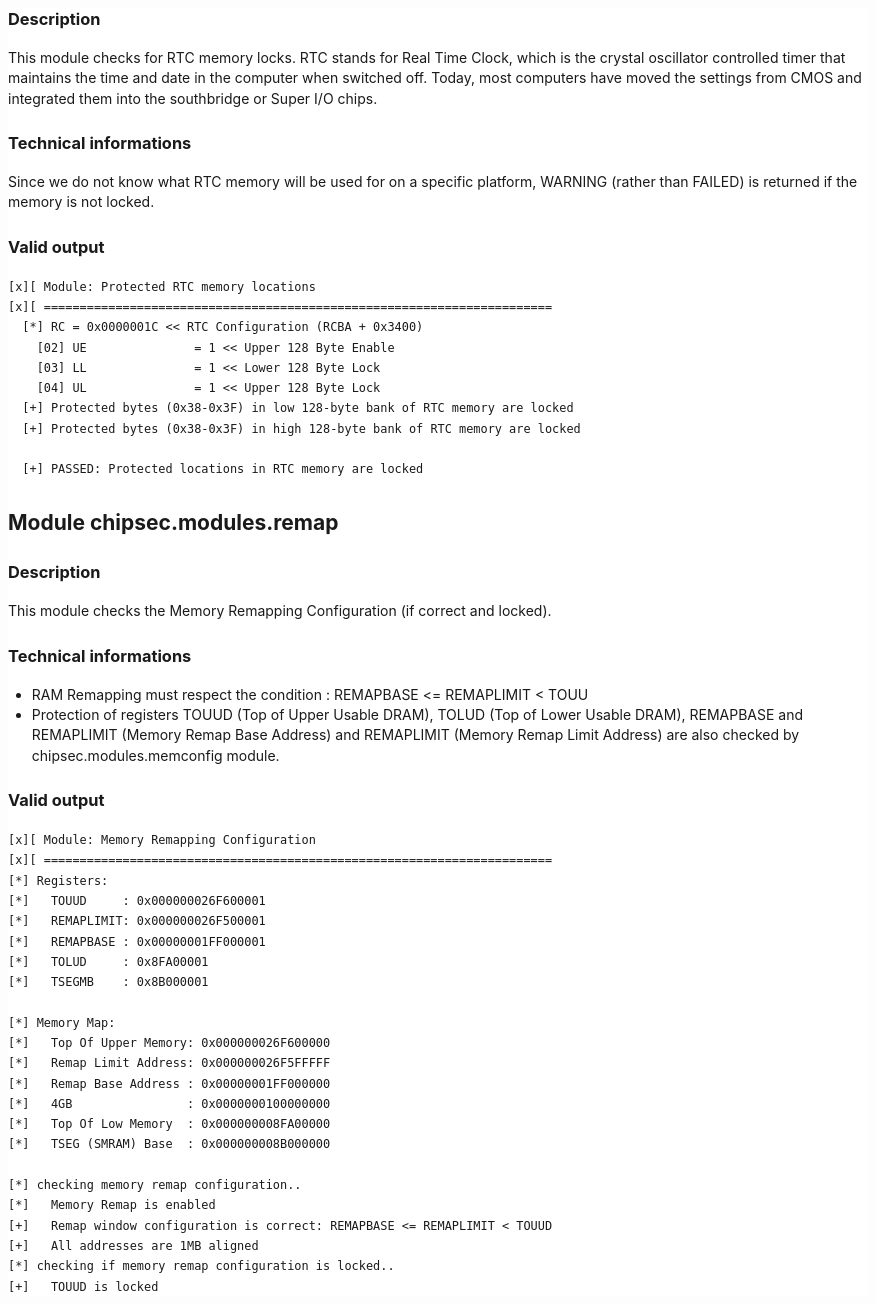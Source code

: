 ### Description 
This module checks for RTC memory locks. RTC stands for Real Time Clock, which is the crystal oscillator controlled timer that maintains the time and date in the computer when switched off. Today, most computers have moved the settings from CMOS and integrated them into the southbridge or Super I/O chips.

### Technical informations 
Since we do not know what RTC memory will be used for on a specific platform, WARNING (rather than FAILED) is returned if the memory is not locked. 

### Valid output
~~~ 
[x][ Module: Protected RTC memory locations
[x][ =======================================================================
  [*] RC = 0x0000001C << RTC Configuration (RCBA + 0x3400)
    [02] UE               = 1 << Upper 128 Byte Enable 
    [03] LL               = 1 << Lower 128 Byte Lock 
    [04] UL               = 1 << Upper 128 Byte Lock 
  [+] Protected bytes (0x38-0x3F) in low 128-byte bank of RTC memory are locked
  [+] Protected bytes (0x38-0x3F) in high 128-byte bank of RTC memory are locked

  [+] PASSED: Protected locations in RTC memory are locked
~~~ 



## Module chipsec.modules.remap

### Description 
This module checks the Memory Remapping Configuration (if correct and locked). 

### Technical informations 
- RAM Remapping must respect the condition : REMAPBASE <= REMAPLIMIT < TOUU
- Protection of registers TOUUD (Top of Upper Usable DRAM), TOLUD (Top of Lower Usable DRAM), REMAPBASE and REMAPLIMIT (Memory Remap Base Address) and REMAPLIMIT (Memory Remap Limit Address) are also checked by chipsec.modules.memconfig module.

### Valid output
~~~ 
[x][ Module: Memory Remapping Configuration
[x][ =======================================================================
[*] Registers:
[*]   TOUUD     : 0x000000026F600001
[*]   REMAPLIMIT: 0x000000026F500001
[*]   REMAPBASE : 0x00000001FF000001
[*]   TOLUD     : 0x8FA00001
[*]   TSEGMB    : 0x8B000001

[*] Memory Map:
[*]   Top Of Upper Memory: 0x000000026F600000
[*]   Remap Limit Address: 0x000000026F5FFFFF
[*]   Remap Base Address : 0x00000001FF000000
[*]   4GB                : 0x0000000100000000
[*]   Top Of Low Memory  : 0x000000008FA00000
[*]   TSEG (SMRAM) Base  : 0x000000008B000000

[*] checking memory remap configuration..
[*]   Memory Remap is enabled
[+]   Remap window configuration is correct: REMAPBASE <= REMAPLIMIT < TOUUD
[+]   All addresses are 1MB aligned
[*] checking if memory remap configuration is locked..
[+]   TOUUD is locked
~~~